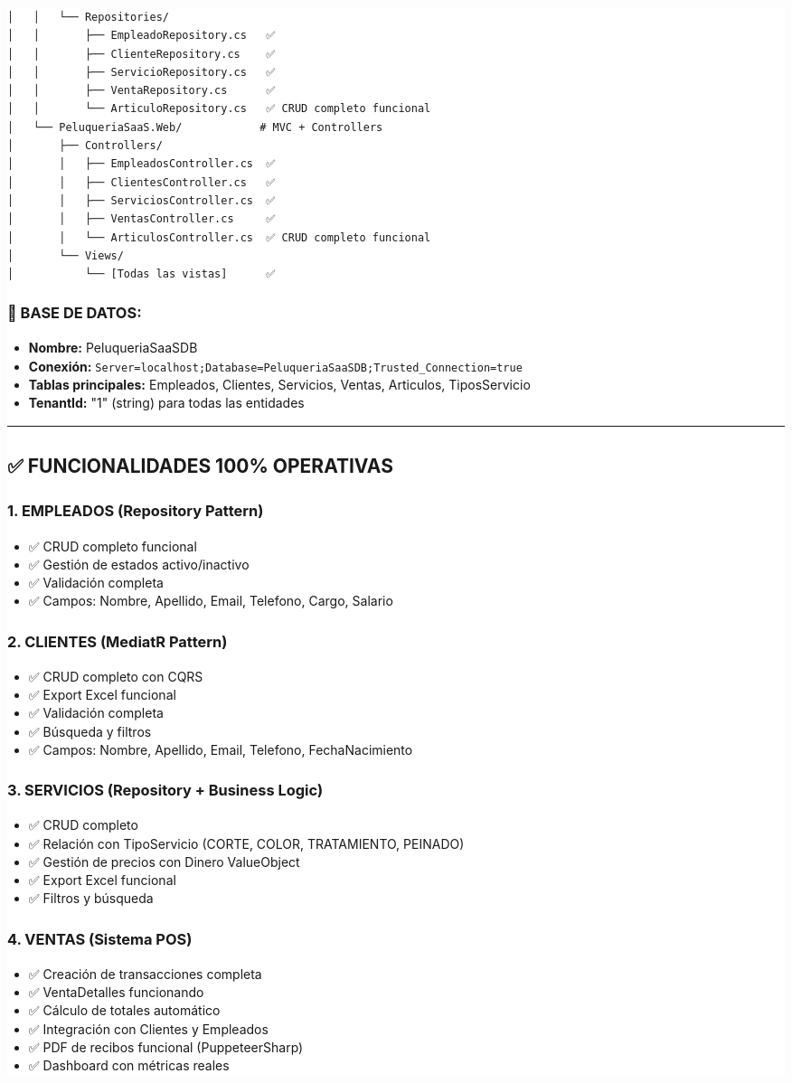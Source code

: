 ```
│   │   └── Repositories/
│   │       ├── EmpleadoRepository.cs   ✅
│   │       ├── ClienteRepository.cs    ✅ 
│   │       ├── ServicioRepository.cs   ✅
│   │       ├── VentaRepository.cs      ✅
│   │       └── ArticuloRepository.cs   ✅ CRUD completo funcional
│   └── PeluqueriaSaaS.Web/            # MVC + Controllers
│       ├── Controllers/
│       │   ├── EmpleadosController.cs  ✅
│       │   ├── ClientesController.cs   ✅
│       │   ├── ServiciosController.cs  ✅
│       │   ├── VentasController.cs     ✅
│       │   └── ArticulosController.cs  ✅ CRUD completo funcional
│       └── Views/
│           └── [Todas las vistas]      ✅
```

### **💾 BASE DE DATOS:**
- **Nombre:** PeluqueriaSaaSDB
- **Conexión:** `Server=localhost;Database=PeluqueriaSaaSDB;Trusted_Connection=true`
- **Tablas principales:** Empleados, Clientes, Servicios, Ventas, Articulos, TiposServicio
- **TenantId:** "1" (string) para todas las entidades

---

## ✅ FUNCIONALIDADES 100% OPERATIVAS

### **1. EMPLEADOS (Repository Pattern)**
- ✅ CRUD completo funcional
- ✅ Gestión de estados activo/inactivo
- ✅ Validación completa
- ✅ Campos: Nombre, Apellido, Email, Telefono, Cargo, Salario

### **2. CLIENTES (MediatR Pattern)**
- ✅ CRUD completo con CQRS
- ✅ Export Excel funcional
- ✅ Validación completa
- ✅ Búsqueda y filtros
- ✅ Campos: Nombre, Apellido, Email, Telefono, FechaNacimiento

### **3. SERVICIOS (Repository + Business Logic)**
- ✅ CRUD completo
- ✅ Relación con TipoServicio (CORTE, COLOR, TRATAMIENTO, PEINADO)
- ✅ Gestión de precios con Dinero ValueObject
- ✅ Export Excel funcional
- ✅ Filtros y búsqueda

### **4. VENTAS (Sistema POS)**
- ✅ Creación de transacciones completa
- ✅ VentaDetalles funcionando
- ✅ Cálculo de totales automático
- ✅ Integración con Clientes y Empleados
- ✅ PDF de recibos funcional (PuppeteerSharp)
- ✅ Dashboard con métricas reales
